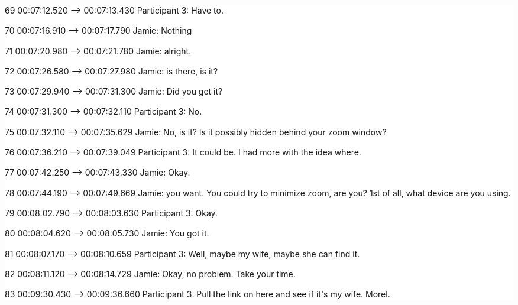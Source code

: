 69
00:07:12.520 --> 00:07:13.430
Participant 3: Have to.

70
00:07:16.910 --> 00:07:17.790
Jamie: Nothing

71
00:07:20.980 --> 00:07:21.780
Jamie: alright.

72
00:07:26.580 --> 00:07:27.980
Jamie: is there, is it?

73
00:07:29.940 --> 00:07:31.300
Jamie: Did you get it?

74
00:07:31.300 --> 00:07:32.110
Participant 3: No.

75
00:07:32.110 --> 00:07:35.629
Jamie: No, is it? Is it possibly hidden behind your zoom window?

76
00:07:36.210 --> 00:07:39.049
Participant 3: It could be. I had more with the idea where.

77
00:07:42.250 --> 00:07:43.330
Jamie: Okay.

78
00:07:44.190 --> 00:07:49.669
Jamie: you want. You could try to minimize zoom, are you? 1st of all, what device are you using.

79
00:08:02.790 --> 00:08:03.630
Participant 3: Okay.

80
00:08:04.620 --> 00:08:05.730
Jamie: You got it.

81
00:08:07.170 --> 00:08:10.659
Participant 3: Well, maybe my wife, maybe she can find it.

82
00:08:11.120 --> 00:08:14.729
Jamie: Okay, no problem. Take your time.

83
00:09:30.430 --> 00:09:36.660
Participant 3: Pull the link on here and see if it's my wife. Morel.
